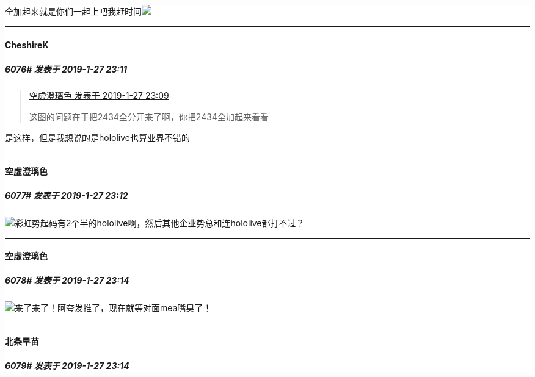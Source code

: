 


全加起来就是你们一起上吧我赶时间<img src="https://static.saraba1st.com/image/smiley/face2017/064.png" referrerpolicy="no-referrer">







-----

####  CheshireK  
##### 6076#       发表于 2019-1-27 23:11



<blockquote><a href="httphttps://bbs.saraba1st.com/2b/forum.php?mod=redirect&amp;goto=findpost&amp;pid=42408504&amp;ptid=1801966" target="_blank">空虚澄璃色 发表于 2019-1-27 23:09</a>

这图的问题在于把2434全分开来了啊，你把2434全加起来看看</blockquote>
是这样，但是我想说的是hololive也算业界不错的







-----

####  空虚澄璃色  
##### 6077#       发表于 2019-1-27 23:12



<img src="https://static.saraba1st.com/image/smiley/face2017/001.png" referrerpolicy="no-referrer">彩虹势起码有2个半的hololive啊，然后其他企业势总和连hololive都打不过？







-----

####  空虚澄璃色  
##### 6078#       发表于 2019-1-27 23:14



<img src="https://static.saraba1st.com/image/smiley/face2017/067.png" referrerpolicy="no-referrer">来了来了！阿夸发推了，现在就等对面mea嘴臭了！







-----

####  北条早苗  
##### 6079#       发表于 2019-1-27 23:14


